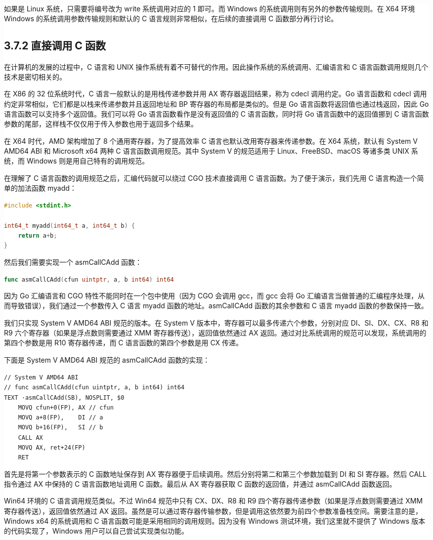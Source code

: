 如果是 Linux 系统，只需要将编号改为 write 系统调用对应的 1 即可。而 Windows 的系统调用则有另外的参数传输规则。在 X64 环境 Windows 的系统调用参数传输规则和默认的 C 语言规则非常相似，在后续的直接调用 C 函数部分再行讨论。


## 3.7.2 直接调用 C 函数

在计算机的发展的过程中，C 语言和 UNIX 操作系统有着不可替代的作用。因此操作系统的系统调用、汇编语言和 C 语言函数调用规则几个技术是密切相关的。

在 X86 的 32 位系统时代，C 语言一般默认的是用栈传递参数并用 AX 寄存器返回结果，称为 cdecl 调用约定。Go 语言函数和 cdecl 调用约定非常相似，它们都是以栈来传递参数并且返回地址和 BP 寄存器的布局都是类似的。但是 Go 语言函数将返回值也通过栈返回，因此 Go 语言函数可以支持多个返回值。我们可以将 Go 语言函数看作是没有返回值的 C 语言函数，同时将 Go 语言函数中的返回值挪到 C 语言函数参数的尾部，这样栈不仅仅用于传入参数也用于返回多个结果。

在 X64 时代，AMD 架构增加了 8 个通用寄存器，为了提高效率 C 语言也默认改用寄存器来传递参数。在 X64 系统，默认有 System V AMD64 ABI 和 Microsoft x64 两种 C 语言函数调用规范。其中 System V 的规范适用于 Linux、FreeBSD、macOS 等诸多类 UNIX 系统，而 Windows 则是用自己特有的调用规范。

在理解了 C 语言函数的调用规范之后，汇编代码就可以绕过 CGO 技术直接调用 C 语言函数。为了便于演示，我们先用 C 语言构造一个简单的加法函数 myadd：

```c
#include <stdint.h>

int64_t myadd(int64_t a, int64_t b) {
	return a+b;
}
```

然后我们需要实现一个 asmCallCAdd 函数：

```go
func asmCallCAdd(cfun uintptr, a, b int64) int64
```

因为 Go 汇编语言和 CGO 特性不能同时在一个包中使用（因为 CGO 会调用 gcc，而 gcc 会将 Go 汇编语言当做普通的汇编程序处理，从而导致错误），我们通过一个参数传入 C 语言 myadd 函数的地址。asmCallCAdd 函数的其余参数和 C 语言 myadd 函数的参数保持一致。

我们只实现 System V AMD64 ABI 规范的版本。在 System V 版本中，寄存器可以最多传递六个参数，分别对应 DI、SI、DX、CX、R8 和 R9 六个寄存器（如果是浮点数则需要通过 XMM 寄存器传送），返回值依然通过 AX 返回。通过对比系统调用的规范可以发现，系统调用的第四个参数是用 R10 寄存器传递，而 C 语言函数的第四个参数是用 CX 传递。

下面是 System V AMD64 ABI 规范的 asmCallCAdd 函数的实现：

```
// System V AMD64 ABI
// func asmCallCAdd(cfun uintptr, a, b int64) int64
TEXT ·asmCallCAdd(SB), NOSPLIT, $0
	MOVQ cfun+0(FP), AX // cfun
	MOVQ a+8(FP),    DI // a
	MOVQ b+16(FP),   SI // b
	CALL AX
	MOVQ AX, ret+24(FP)
	RET
```

首先是将第一个参数表示的 C 函数地址保存到 AX 寄存器便于后续调用。然后分别将第二和第三个参数加载到 DI 和 SI 寄存器。然后 CALL 指令通过 AX 中保持的 C 语言函数地址调用 C 函数。最后从 AX 寄存器获取 C 函数的返回值，并通过 asmCallCAdd 函数返回。

Win64 环境的 C 语言调用规范类似。不过 Win64 规范中只有 CX、DX、R8 和 R9 四个寄存器传递参数（如果是浮点数则需要通过 XMM 寄存器传送），返回值依然通过 AX 返回。虽然是可以通过寄存器传输参数，但是调用这依然要为前四个参数准备栈空间。需要注意的是，Windows x64 的系统调用和 C 语言函数可能是采用相同的调用规则。因为没有 Windows 测试环境，我们这里就不提供了 Windows 版本的代码实现了，Windows 用户可以自己尝试实现类似功能。
